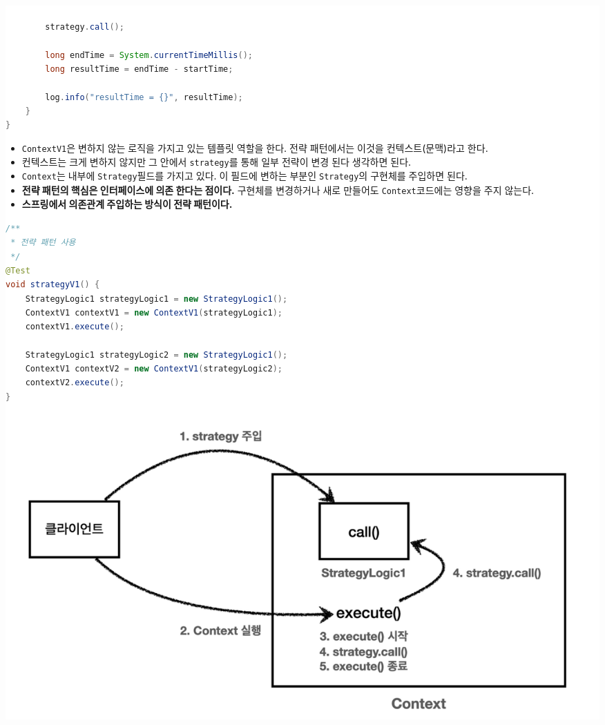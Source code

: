 ```java

        strategy.call();

        long endTime = System.currentTimeMillis();
        long resultTime = endTime - startTime;

        log.info("resultTime = {}", resultTime);
    }
}
```
- `ContextV1`은 변하지 않는 로직을 가지고 있는 템플릿 역할을 한다. 전략 패턴에서는 이것을 컨텍스트(문맥)라고 한다.
- 컨텍스트는 크게 변하지 않지만 그 안에서 `strategy`를 통해 일부 전략이 변경 된다 생각하면 된다.
- `Context`는 내부에 `Strategy`필드를 가지고 있다. 이 필드에 변하는 부분인 `Strategy`의 구현체를 주입하면 된다.
- **전략 패턴의 핵심은 인터페이스에 의존 한다는 점이다.** 구현체를 변경하거나 새로 만들어도 `Context`코드에는 영향을 주지 않는다.
- **스프링에서 의존관계 주입하는 방식이 전략 패턴이다.**

```java
/**
 * 전략 패턴 사용
 */
@Test
void strategyV1() {
    StrategyLogic1 strategyLogic1 = new StrategyLogic1();
    ContextV1 contextV1 = new ContextV1(strategyLogic1);
    contextV1.execute();

    StrategyLogic1 strategyLogic2 = new StrategyLogic1();
    ContextV1 contextV2 = new ContextV1(strategyLogic2);
    contextV2.execute();
}
```

![img_1.png](image/img_1.png)
